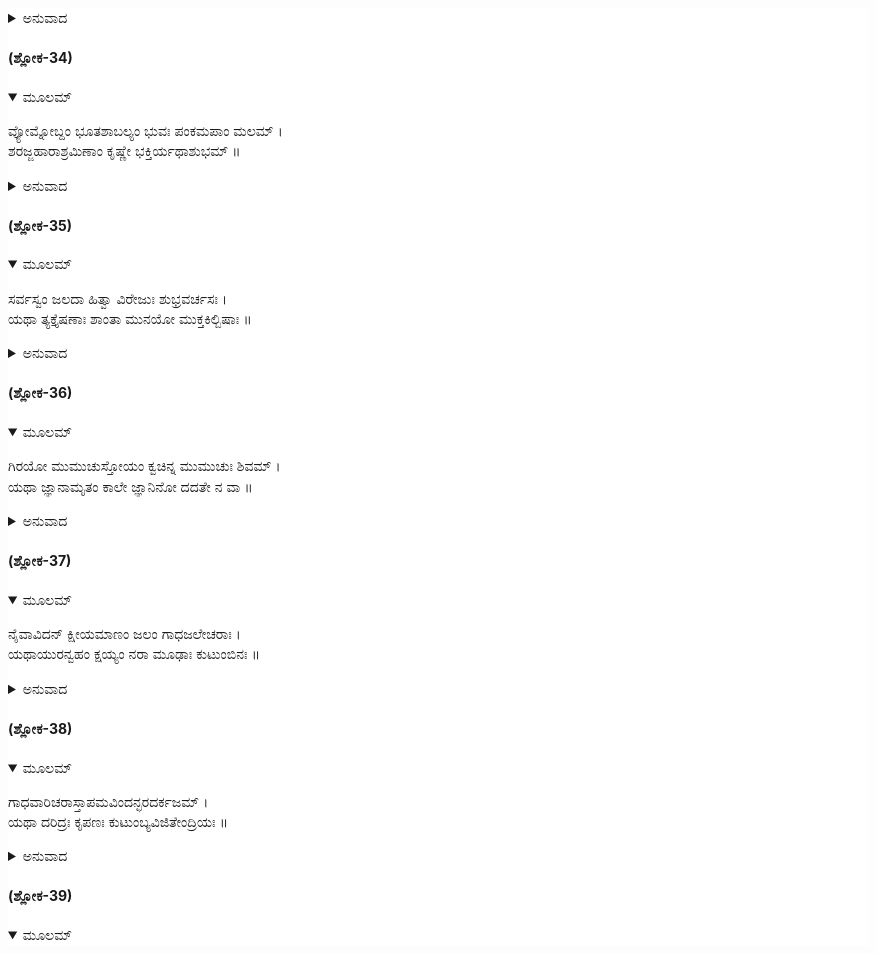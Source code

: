 <details><summary>ಅನುವಾದ</summary></details>

#### (ಶ್ಲೋಕ-34)


<details open><summary>ಮೂಲಮ್</summary>

ವ್ಯೋಮ್ನೋಬ್ದಂ ಭೂತಶಾಬಲ್ಯಂ ಭುವಃ ಪಂಕಮಪಾಂ ಮಲಮ್ ।  
ಶರಜ್ಜಹಾರಾಶ್ರಮಿಣಾಂ ಕೃಷ್ಣೇ ಭಕ್ತಿರ್ಯಥಾಶುಭಮ್ ॥
</details>

<details><summary>ಅನುವಾದ</summary></details>

#### (ಶ್ಲೋಕ-35)


<details open><summary>ಮೂಲಮ್</summary>

ಸರ್ವಸ್ವಂ ಜಲದಾ ಹಿತ್ವಾ ವಿರೇಜುಃ ಶುಭ್ರವರ್ಚಸಃ ।  
ಯಥಾ ತ್ಯಕ್ತೈಷಣಾಃ ಶಾಂತಾ ಮುನಯೋ ಮುಕ್ತಕಿಲ್ಬಿಷಾಃ ॥
</details>

<details><summary>ಅನುವಾದ</summary></details>

#### (ಶ್ಲೋಕ-36)


<details open><summary>ಮೂಲಮ್</summary>

ಗಿರಯೋ ಮುಮುಚುಸ್ತೋಯಂ ಕ್ವಚಿನ್ನ ಮುಮುಚುಃ ಶಿವಮ್ ।  
ಯಥಾ ಜ್ಞಾನಾಮೃತಂ ಕಾಲೇ ಜ್ಞಾನಿನೋ ದದತೇ ನ ವಾ ॥
</details>

<details><summary>ಅನುವಾದ</summary></details>

#### (ಶ್ಲೋಕ-37)


<details open><summary>ಮೂಲಮ್</summary>

ನೈವಾವಿದನ್ ಕ್ಷೀಯಮಾಣಂ ಜಲಂ ಗಾಧಜಲೇಚರಾಃ ।  
ಯಥಾಯುರನ್ವಹಂ ಕ್ಷಯ್ಯಂ ನರಾ ಮೂಢಾಃ ಕುಟುಂಬಿನಃ ॥
</details>

<details><summary>ಅನುವಾದ</summary></details>

#### (ಶ್ಲೋಕ-38)


<details open><summary>ಮೂಲಮ್</summary>

ಗಾಧವಾರಿಚರಾಸ್ತಾಪಮವಿಂದನ್ಛರದರ್ಕಜಮ್  ।  
ಯಥಾ ದರಿದ್ರಃ ಕೃಪಣಃ ಕುಟುಂಬ್ಯವಿಜಿತೇಂದ್ರಿಯಃ ॥
</details>

<details><summary>ಅನುವಾದ</summary></details>

#### (ಶ್ಲೋಕ-39)


<details open><summary>ಮೂಲಮ್</summary>
